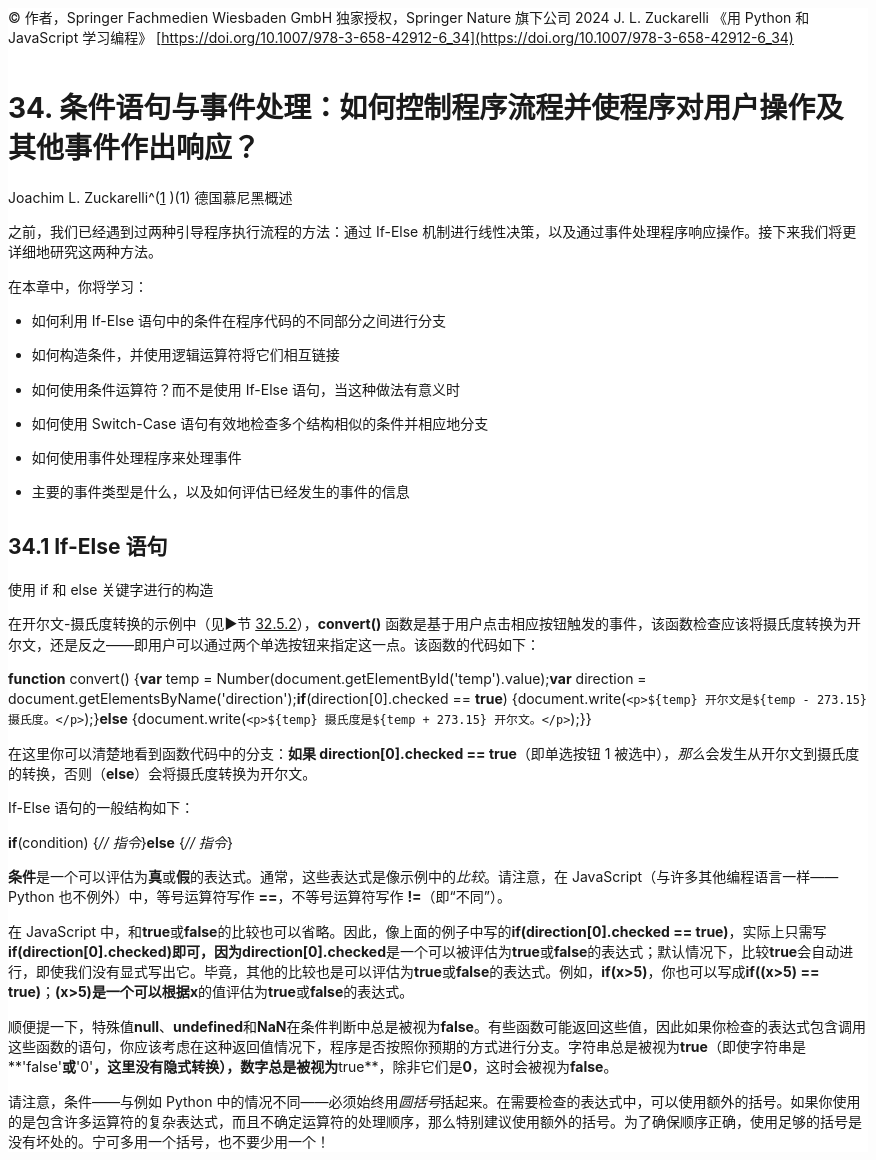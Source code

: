 © 作者，Springer Fachmedien Wiesbaden GmbH 独家授权，Springer Nature 旗下公司 2024 J. L. Zuckarelli 《用 Python 和 JavaScript 学习编程》 [https://doi.org/10.1007/978-3-658-42912-6_34](https://doi.org/10.1007/978-3-658-42912-6_34)

# 34. 条件语句与事件处理：如何控制程序流程并使程序对用户操作及其他事件作出响应？

Joachim L. Zuckarelli^([1](#Aff2) )(1) 德国慕尼黑概述

之前，我们已经遇到过两种引导程序执行流程的方法：通过 If-Else 机制进行线性决策，以及通过事件处理程序响应操作。接下来我们将更详细地研究这两种方法。

在本章中，你将学习：

+   如何利用 If-Else 语句中的条件在程序代码的不同部分之间进行分支

+   如何构造条件，并使用逻辑运算符将它们相互链接

+   如何使用条件运算符？而不是使用 If-Else 语句，当这种做法有意义时

+   如何使用 Switch-Case 语句有效地检查多个结构相似的条件并相应地分支

+   如何使用事件处理程序来处理事件

+   主要的事件类型是什么，以及如何评估已经发生的事件的信息

## 34.1 If-Else 语句

使用 if 和 else 关键字进行的构造

在开尔文-摄氏度转换的示例中（见►节 [32.​5.​2](474412_1_En_32_Chapter.xhtml#Sec13)），**convert()** 函数是基于用户点击相应按钮触发的事件，该函数检查应该将摄氏度转换为开尔文，还是反之——即用户可以通过两个单选按钮来指定这一点。该函数的代码如下：

**function** convert() {**var** temp = Number(document.getElementById('temp').value);**var** direction = document.getElementsByName('direction');**if**(direction[0].checked == **true**) {document.write(`<p>${temp} 开尔文是${temp - 273.15} 摄氏度。</p>`);}**else** {document.write(`<p>${temp} 摄氏度是${temp + 273.15} 开尔文。</p>`);}}

在这里你可以清楚地看到函数代码中的分支：**如果 direction[0].checked == true**（即单选按钮 1 被选中），*那么*会发生从开尔文到摄氏度的转换，否则（**else**）会将摄氏度转换为开尔文。

If-Else 语句的一般结构如下：

**if**(condition) {*// 指令*}**else** {*// 指令*}

**条件**是一个可以评估为**真**或**假**的表达式。通常，这些表达式是像示例中的*比较*。请注意，在 JavaScript（与许多其他编程语言一样——Python 也不例外）中，等号运算符写作 **==**，不等号运算符写作 **!=**（即“不同”）。

在 JavaScript 中，和**true**或**false**的比较也可以省略。因此，像上面的例子中写的**if(direction[0].checked == true)**，实际上只需写**if(direction[0].checked)**即可，因为**direction[0].checked**是一个可以被评估为**true**或**false**的表达式；默认情况下，比较**true**会自动进行，即使我们没有显式写出它。毕竟，其他的比较也是可以评估为**true**或**false**的表达式。例如，**if(x>5)**，你也可以写成**if((x>5) == true)**；**(x>5)**是一个可以根据**x**的值评估为**true**或**false**的表达式。

顺便提一下，特殊值**null**、**undefined**和**NaN**在条件判断中总是被视为**false**。有些函数可能返回这些值，因此如果你检查的表达式包含调用这些函数的语句，你应该考虑在这种返回值情况下，程序是否按照你预期的方式进行分支。字符串总是被视为**true**（即使字符串是**'false'**或**'0'**，这里没有隐式转换），数字总是被视为**true**，除非它们是**0**，这时会被视为**false**。

请注意，条件——与例如 Python 中的情况不同——必须始终用*圆括号*括起来。在需要检查的表达式中，可以使用额外的括号。如果你使用的是包含许多运算符的复杂表达式，而且不确定运算符的处理顺序，那么特别建议使用额外的括号。为了确保顺序正确，使用足够的括号是没有坏处的。宁可多用一个括号，也不要少用一个！
